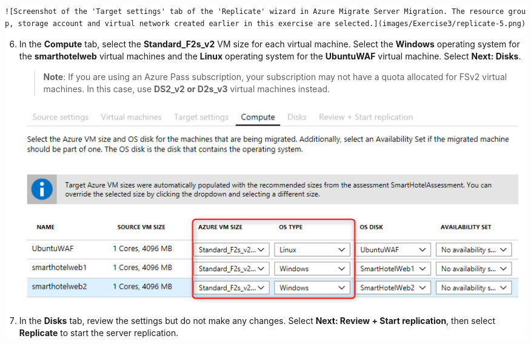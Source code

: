     ![Screenshot of the 'Target settings' tab of the 'Replicate' wizard in Azure Migrate Server Migration. The resource group, storage account and virtual network created earlier in this exercise are selected.](images/Exercise3/replicate-5.png)

6. In the **Compute** tab, select the **Standard_F2s_v2** VM size for each virtual machine. Select the **Windows** operating system for the **smarthotelweb** virtual machines and the **Linux** operating system for the **UbuntuWAF** virtual machine. Select **Next: Disks**. 

    > **Note**: If you are using an Azure Pass subscription, your subscription may not have a quota allocated for FSv2 virtual machines. In this case, use **DS2_v2 or D2s_v3** virtual machines instead.

    ![Screenshot of the 'Compute' tab of the 'Replicate' wizard in Azure Migrate Server Migration. Each VM is configured to use a Standard_F2s_v2 SKU, and has the OS Type specified.](images/Exercise3/replicate-6.png)

7. In the **Disks** tab, review the settings but do not make any changes. Select **Next: Review + Start replication**, then select **Replicate** to start the server replication.
